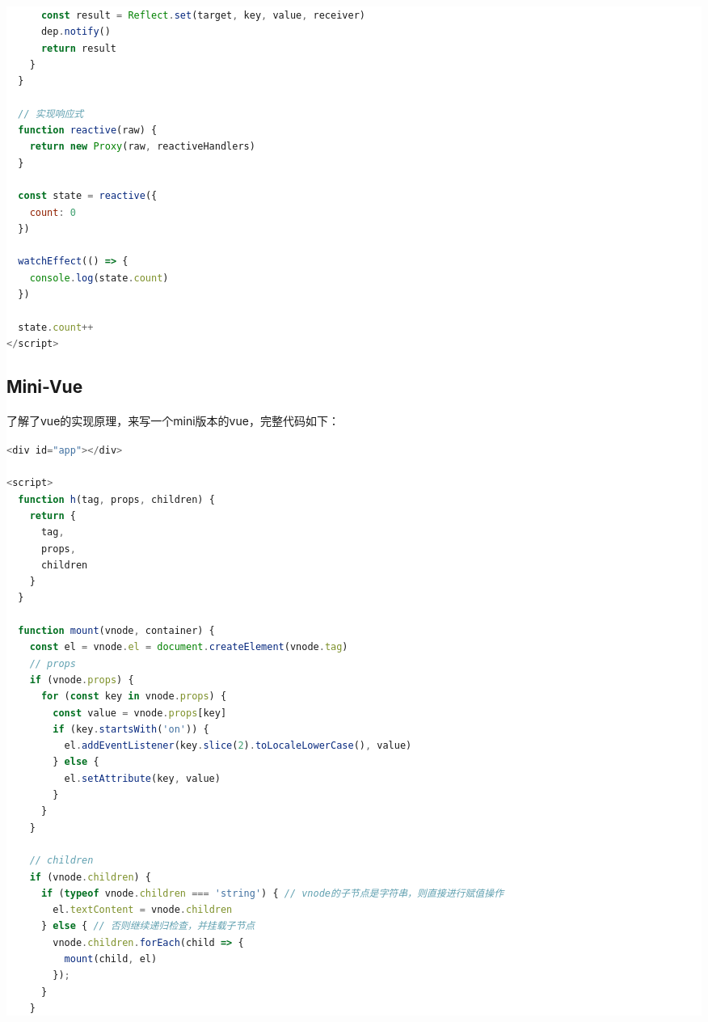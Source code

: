 ```javascript
      const result = Reflect.set(target, key, value, receiver)
      dep.notify()
      return result
    }
  }

  // 实现响应式
  function reactive(raw) {
    return new Proxy(raw, reactiveHandlers)
  }

  const state = reactive({
    count: 0
  })

  watchEffect(() => {
    console.log(state.count)
  })

  state.count++
</script>
```

## Mini-Vue

了解了vue的实现原理，来写一个mini版本的vue，完整代码如下：

```javascript
<div id="app"></div>

<script>
  function h(tag, props, children) {
    return {
      tag,
      props,
      children
    }
  }

  function mount(vnode, container) {
    const el = vnode.el = document.createElement(vnode.tag)
    // props
    if (vnode.props) {
      for (const key in vnode.props) {
        const value = vnode.props[key]
        if (key.startsWith('on')) {
          el.addEventListener(key.slice(2).toLocaleLowerCase(), value)
        } else {
          el.setAttribute(key, value)
        }
      }
    }

    // children
    if (vnode.children) {
      if (typeof vnode.children === 'string') { // vnode的子节点是字符串，则直接进行赋值操作
        el.textContent = vnode.children
      } else { // 否则继续递归检查，并挂载子节点
        vnode.children.forEach(child => {
          mount(child, el)
        });
      }
    }
```